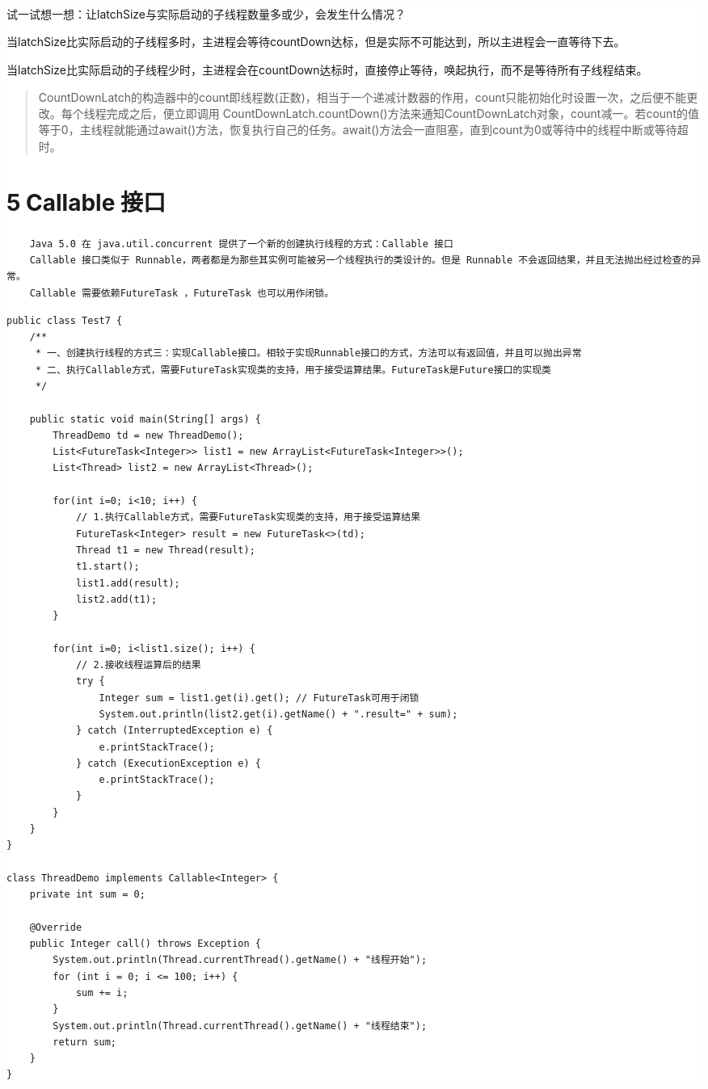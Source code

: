   试一试想一想：让latchSize与实际启动的子线程数量多或少，会发生什么情况？

  当latchSize比实际启动的子线程多时，主进程会等待countDown达标，但是实际不可能达到，所以主进程会一直等待下去。

  当latchSize比实际启动的子线程少时，主进程会在countDown达标时，直接停止等待，唤起执行，而不是等待所有子线程结束。

  > CountDownLatch的构造器中的count即线程数(正数)，相当于一个递减计数器的作用，count只能初始化时设置一次，之后便不能更改。每个线程完成之后，便立即调用 CountDownLatch.countDown()方法来通知CountDownLatch对象，count减一。若count的值等于0，主线程就能通过await()方法，恢复执行自己的任务。await()方法会一直阻塞，直到count为0或等待中的线程中断或等待超时。

  

# 5 Callable 接口

 		Java 5.0 在 java.util.concurrent 提供了一个新的创建执行线程的方式：Callable 接口
 		Callable 接口类似于 Runnable，两者都是为那些其实例可能被另一个线程执行的类设计的。但是 Runnable 不会返回结果，并且无法抛出经过检查的异常。
		Callable 需要依赖FutureTask ，FutureTask 也可以用作闭锁。

```
public class Test7 {
    /**
     * 一、创建执行线程的方式三：实现Callable接口。相较于实现Runnable接口的方式，方法可以有返回值，并且可以抛出异常
     * 二、执行Callable方式，需要FutureTask实现类的支持，用于接受运算结果。FutureTask是Future接口的实现类
     */

    public static void main(String[] args) {
        ThreadDemo td = new ThreadDemo();
        List<FutureTask<Integer>> list1 = new ArrayList<FutureTask<Integer>>();
        List<Thread> list2 = new ArrayList<Thread>();

        for(int i=0; i<10; i++) {
            // 1.执行Callable方式，需要FutureTask实现类的支持，用于接受运算结果
            FutureTask<Integer> result = new FutureTask<>(td);
            Thread t1 = new Thread(result);
            t1.start();
            list1.add(result);
            list2.add(t1);
        }

        for(int i=0; i<list1.size(); i++) {
            // 2.接收线程运算后的结果
            try {
                Integer sum = list1.get(i).get(); // FutureTask可用于闭锁
                System.out.println(list2.get(i).getName() + ".result=" + sum);
            } catch (InterruptedException e) {
                e.printStackTrace();
            } catch (ExecutionException e) {
                e.printStackTrace();
            }
        }
    }
}

class ThreadDemo implements Callable<Integer> {
    private int sum = 0;

    @Override
    public Integer call() throws Exception {
        System.out.println(Thread.currentThread().getName() + "线程开始");
        for (int i = 0; i <= 100; i++) {
            sum += i;
        }
        System.out.println(Thread.currentThread().getName() + "线程结束");
        return sum;
    }
}
```